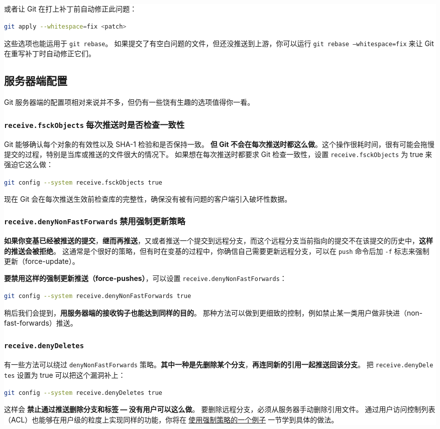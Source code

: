 或者让 Git 在打上补丁前自动修正此问题：

```bash
git apply --whitespace=fix <patch>
```

这些选项也能运用于  `git rebase`。 如果提交了有空白问题的文件，但还没推送到上游，你可以运行 `git rebase –whitespace=fix` 来让 Git 在重写补丁时自动修正它们。

## 服务器端配置

Git 服务器端的配置项相对来说并不多，但仍有一些饶有生趣的选项值得你一看。

### `receive.fsckObjects` 每次推送时是否检查一致性

Git 能够确认每个对象的有效性以及 SHA-1 检验和是否保持一致。 **但 Git 不会在每次推送时都这么做**。这个操作很耗时间，很有可能会拖慢提交的过程，特别是当库或推送的文件很大的情况下。 如果想在每次推送时都要求 Git 检查一致性，设置 `receive.fsckObjects` 为 true 来强迫它这么做：

```bash
git config --system receive.fsckObjects true
```

现在 Git 会在每次推送生效前检查库的完整性，确保没有被有问题的客户端引入破坏性数据。

### `receive.denyNonFastForwards` 禁用强制更新策略

**如果你变基已经被推送的提交**，**继而再推送**，又或者推送一个提交到远程分支，而这个远程分支当前指向的提交不在该提交的历史中，**这样的推送会被拒绝**。 这通常是个很好的策略，但有时在变基的过程中，你确信自己需要更新远程分支，可以在 `push` 命令后加  `-f`  标志来强制更新（force-update）。

**要禁用这样的强制更新推送（force-pushes）**，可以设置  `receive.denyNonFastForwards`：

```bash
git config --system receive.denyNonFastForwards true
```

稍后我们会提到，**用服务器端的接收钩子也能达到同样的目的**。 那种方法可以做到更细致的控制，例如禁止某一类用户做非快进（non-fast-forwards）推送。

### `receive.denyDeletes`

有一些方法可以绕过 `denyNonFastForwards`  策略。**其中一种是先删除某个分支**，**再连同新的引用一起推送回该分支**。 把 `receive.denyDeletes` 设置为 true 可以把这个漏洞补上：

```bash
git config --system receive.denyDeletes true
```

这样会 **禁止通过推送删除分支和标签 — 没有用户可以这么做**。 要删除远程分支，必须从服务器手动删除引用文件。 通过用户访问控制列表（ACL）也能够在用户级的粒度上实现同样的功能，你将在 [使用强制策略的一个例子]() 一节学到具体的做法。

